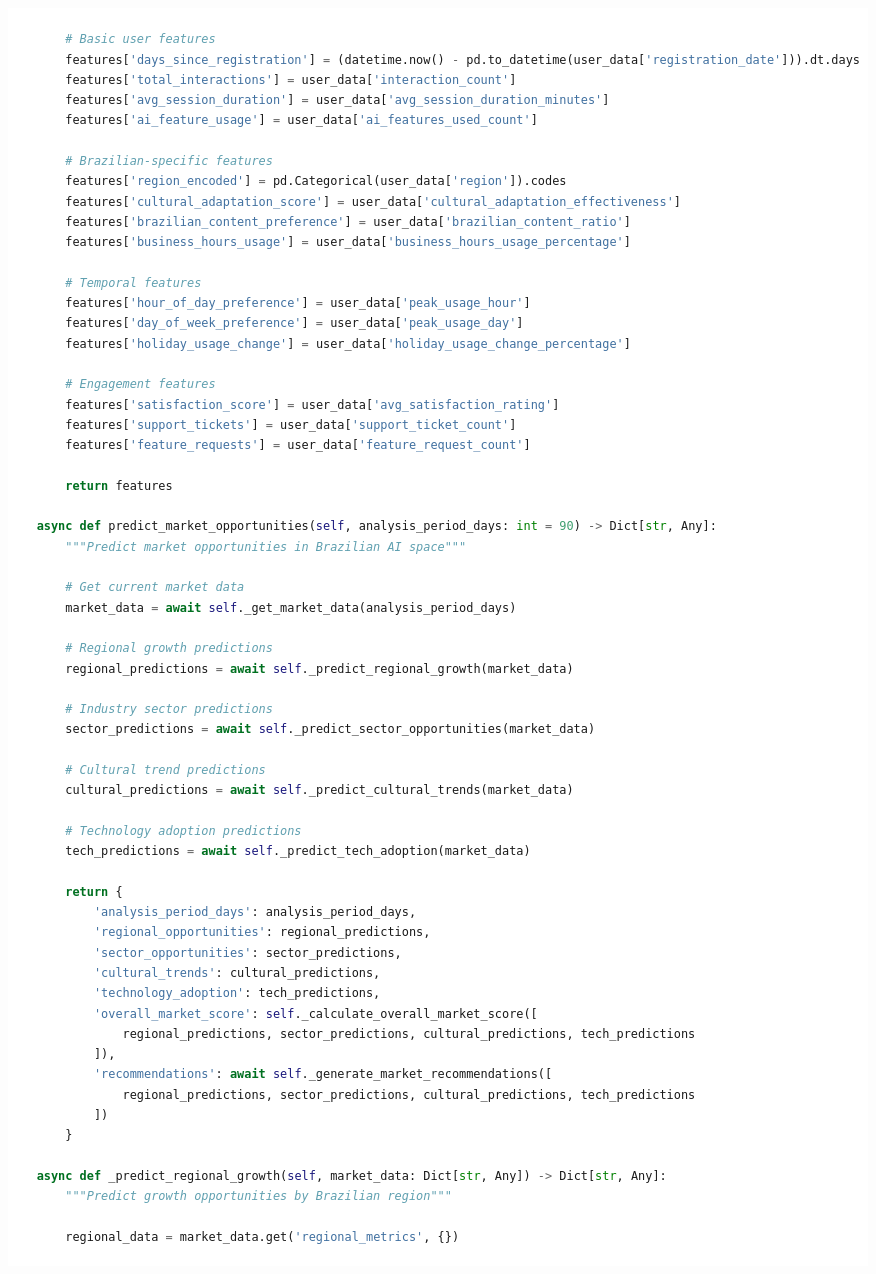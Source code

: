 ```python
        
        # Basic user features
        features['days_since_registration'] = (datetime.now() - pd.to_datetime(user_data['registration_date'])).dt.days
        features['total_interactions'] = user_data['interaction_count']
        features['avg_session_duration'] = user_data['avg_session_duration_minutes']
        features['ai_feature_usage'] = user_data['ai_features_used_count']
        
        # Brazilian-specific features
        features['region_encoded'] = pd.Categorical(user_data['region']).codes
        features['cultural_adaptation_score'] = user_data['cultural_adaptation_effectiveness']
        features['brazilian_content_preference'] = user_data['brazilian_content_ratio']
        features['business_hours_usage'] = user_data['business_hours_usage_percentage']
        
        # Temporal features
        features['hour_of_day_preference'] = user_data['peak_usage_hour']
        features['day_of_week_preference'] = user_data['peak_usage_day']
        features['holiday_usage_change'] = user_data['holiday_usage_change_percentage']
        
        # Engagement features
        features['satisfaction_score'] = user_data['avg_satisfaction_rating']
        features['support_tickets'] = user_data['support_ticket_count']
        features['feature_requests'] = user_data['feature_request_count']
        
        return features
    
    async def predict_market_opportunities(self, analysis_period_days: int = 90) -> Dict[str, Any]:
        """Predict market opportunities in Brazilian AI space"""
        
        # Get current market data
        market_data = await self._get_market_data(analysis_period_days)
        
        # Regional growth predictions
        regional_predictions = await self._predict_regional_growth(market_data)
        
        # Industry sector predictions
        sector_predictions = await self._predict_sector_opportunities(market_data)
        
        # Cultural trend predictions
        cultural_predictions = await self._predict_cultural_trends(market_data)
        
        # Technology adoption predictions
        tech_predictions = await self._predict_tech_adoption(market_data)
        
        return {
            'analysis_period_days': analysis_period_days,
            'regional_opportunities': regional_predictions,
            'sector_opportunities': sector_predictions,
            'cultural_trends': cultural_predictions,
            'technology_adoption': tech_predictions,
            'overall_market_score': self._calculate_overall_market_score([
                regional_predictions, sector_predictions, cultural_predictions, tech_predictions
            ]),
            'recommendations': await self._generate_market_recommendations([
                regional_predictions, sector_predictions, cultural_predictions, tech_predictions
            ])
        }
    
    async def _predict_regional_growth(self, market_data: Dict[str, Any]) -> Dict[str, Any]:
        """Predict growth opportunities by Brazilian region"""
        
        regional_data = market_data.get('regional_metrics', {})
        
```